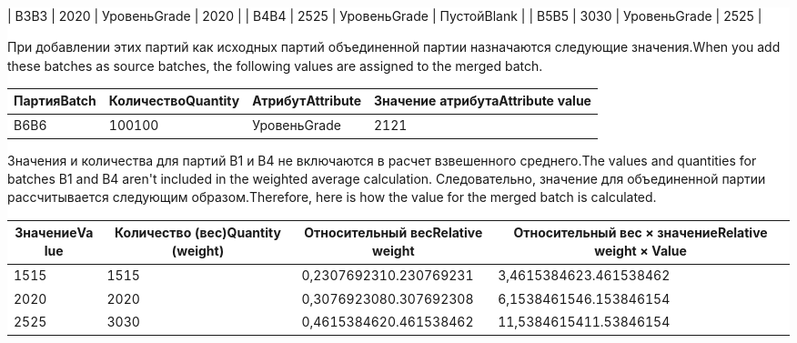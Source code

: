 | <span data-ttu-id="e8c8b-182">B3</span><span class="sxs-lookup"><span data-stu-id="e8c8b-182">B3</span></span>    | <span data-ttu-id="e8c8b-183">20</span><span class="sxs-lookup"><span data-stu-id="e8c8b-183">20</span></span>       | <span data-ttu-id="e8c8b-184">Уровень</span><span class="sxs-lookup"><span data-stu-id="e8c8b-184">Grade</span></span>     | <span data-ttu-id="e8c8b-185">20</span><span class="sxs-lookup"><span data-stu-id="e8c8b-185">20</span></span>              |
| <span data-ttu-id="e8c8b-186">B4</span><span class="sxs-lookup"><span data-stu-id="e8c8b-186">B4</span></span>    | <span data-ttu-id="e8c8b-187">25</span><span class="sxs-lookup"><span data-stu-id="e8c8b-187">25</span></span>       | <span data-ttu-id="e8c8b-188">Уровень</span><span class="sxs-lookup"><span data-stu-id="e8c8b-188">Grade</span></span>     | <span data-ttu-id="e8c8b-189">Пустой</span><span class="sxs-lookup"><span data-stu-id="e8c8b-189">Blank</span></span>           |
| <span data-ttu-id="e8c8b-190">B5</span><span class="sxs-lookup"><span data-stu-id="e8c8b-190">B5</span></span>    | <span data-ttu-id="e8c8b-191">30</span><span class="sxs-lookup"><span data-stu-id="e8c8b-191">30</span></span>       | <span data-ttu-id="e8c8b-192">Уровень</span><span class="sxs-lookup"><span data-stu-id="e8c8b-192">Grade</span></span>     | <span data-ttu-id="e8c8b-193">25</span><span class="sxs-lookup"><span data-stu-id="e8c8b-193">25</span></span>              |

<span data-ttu-id="e8c8b-194">При добавлении этих партий как исходных партий объединенной партии назначаются следующие значения.</span><span class="sxs-lookup"><span data-stu-id="e8c8b-194">When you add these batches as source batches, the following values are assigned to the merged batch.</span></span>

| <span data-ttu-id="e8c8b-195">Партия</span><span class="sxs-lookup"><span data-stu-id="e8c8b-195">Batch</span></span> | <span data-ttu-id="e8c8b-196">Количество</span><span class="sxs-lookup"><span data-stu-id="e8c8b-196">Quantity</span></span> | <span data-ttu-id="e8c8b-197">Атрибут</span><span class="sxs-lookup"><span data-stu-id="e8c8b-197">Attribute</span></span> | <span data-ttu-id="e8c8b-198">Значение атрибута</span><span class="sxs-lookup"><span data-stu-id="e8c8b-198">Attribute value</span></span> |
|-------|----------|-----------|-----------------|
| <span data-ttu-id="e8c8b-199">B6</span><span class="sxs-lookup"><span data-stu-id="e8c8b-199">B6</span></span>    | <span data-ttu-id="e8c8b-200">100</span><span class="sxs-lookup"><span data-stu-id="e8c8b-200">100</span></span>      | <span data-ttu-id="e8c8b-201">Уровень</span><span class="sxs-lookup"><span data-stu-id="e8c8b-201">Grade</span></span>     | <span data-ttu-id="e8c8b-202">21</span><span class="sxs-lookup"><span data-stu-id="e8c8b-202">21</span></span>              |

<span data-ttu-id="e8c8b-203">Значения и количества для партий B1 и B4 не включаются в расчет взвешенного среднего.</span><span class="sxs-lookup"><span data-stu-id="e8c8b-203">The values and quantities for batches B1 and B4 aren't included in the weighted average calculation.</span></span> <span data-ttu-id="e8c8b-204">Следовательно, значение для объединенной партии рассчитывается следующим образом.</span><span class="sxs-lookup"><span data-stu-id="e8c8b-204">Therefore, here is how the value for the merged batch is calculated.</span></span>

| <span data-ttu-id="e8c8b-205">Значение</span><span class="sxs-lookup"><span data-stu-id="e8c8b-205">Value</span></span> | <span data-ttu-id="e8c8b-206">Количество (вес)</span><span class="sxs-lookup"><span data-stu-id="e8c8b-206">Quantity (weight)</span></span>                              | <span data-ttu-id="e8c8b-207">Относительный вес</span><span class="sxs-lookup"><span data-stu-id="e8c8b-207">Relative weight</span></span> | <span data-ttu-id="e8c8b-208">Относительный вес × значение</span><span class="sxs-lookup"><span data-stu-id="e8c8b-208">Relative weight × Value</span></span>                                               |
|-------|------------------------------------------------|-----------------|-----------------------------------------------------------------------|
| <span data-ttu-id="e8c8b-209">15</span><span class="sxs-lookup"><span data-stu-id="e8c8b-209">15</span></span>    | <span data-ttu-id="e8c8b-210">15</span><span class="sxs-lookup"><span data-stu-id="e8c8b-210">15</span></span>                                             | <span data-ttu-id="e8c8b-211">0,230769231</span><span class="sxs-lookup"><span data-stu-id="e8c8b-211">0.230769231</span></span>     | <span data-ttu-id="e8c8b-212">3,461538462</span><span class="sxs-lookup"><span data-stu-id="e8c8b-212">3.461538462</span></span>                                                           |
| <span data-ttu-id="e8c8b-213">20</span><span class="sxs-lookup"><span data-stu-id="e8c8b-213">20</span></span>    | <span data-ttu-id="e8c8b-214">20</span><span class="sxs-lookup"><span data-stu-id="e8c8b-214">20</span></span>                                             | <span data-ttu-id="e8c8b-215">0,307692308</span><span class="sxs-lookup"><span data-stu-id="e8c8b-215">0.307692308</span></span>     | <span data-ttu-id="e8c8b-216">6,153846154</span><span class="sxs-lookup"><span data-stu-id="e8c8b-216">6.153846154</span></span>                                                           |
| <span data-ttu-id="e8c8b-217">25</span><span class="sxs-lookup"><span data-stu-id="e8c8b-217">25</span></span>    | <span data-ttu-id="e8c8b-218">30</span><span class="sxs-lookup"><span data-stu-id="e8c8b-218">30</span></span>                                             | <span data-ttu-id="e8c8b-219">0,461538462</span><span class="sxs-lookup"><span data-stu-id="e8c8b-219">0.461538462</span></span>     | <span data-ttu-id="e8c8b-220">11,53846154</span><span class="sxs-lookup"><span data-stu-id="e8c8b-220">11.53846154</span></span>                                                           |